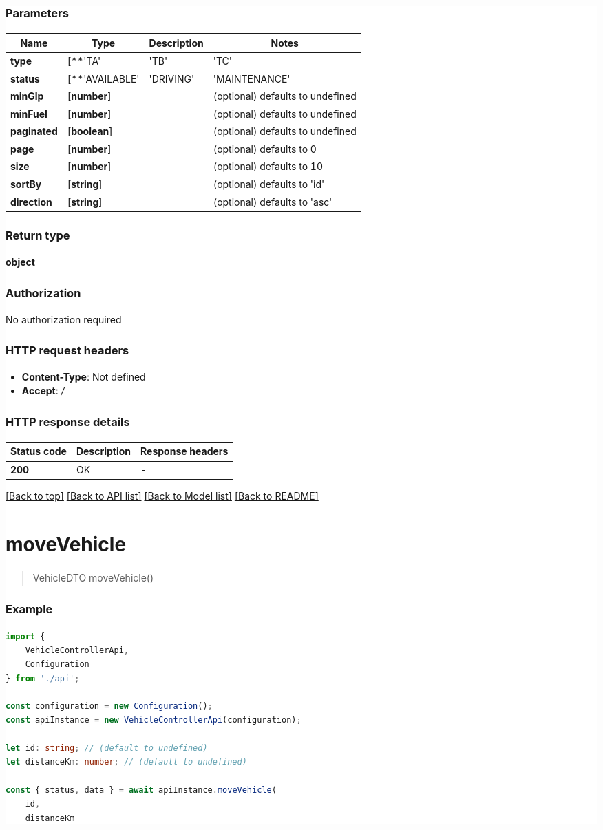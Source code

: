 ### Parameters

|Name | Type | Description  | Notes|
|------------- | ------------- | ------------- | -------------|
| **type** | [**&#39;TA&#39; | &#39;TB&#39; | &#39;TC&#39; | &#39;TD&#39;**]**Array<&#39;TA&#39; &#124; &#39;TB&#39; &#124; &#39;TC&#39; &#124; &#39;TD&#39;>** |  | (optional) defaults to undefined|
| **status** | [**&#39;AVAILABLE&#39; | &#39;DRIVING&#39; | &#39;MAINTENANCE&#39; | &#39;REFUELING&#39; | &#39;RELOADING&#39; | &#39;SERVING&#39; | &#39;INCIDENT&#39; | &#39;IDLE&#39;**]**Array<&#39;AVAILABLE&#39; &#124; &#39;DRIVING&#39; &#124; &#39;MAINTENANCE&#39; &#124; &#39;REFUELING&#39; &#124; &#39;RELOADING&#39; &#124; &#39;SERVING&#39; &#124; &#39;INCIDENT&#39; &#124; &#39;IDLE&#39;>** |  | (optional) defaults to undefined|
| **minGlp** | [**number**] |  | (optional) defaults to undefined|
| **minFuel** | [**number**] |  | (optional) defaults to undefined|
| **paginated** | [**boolean**] |  | (optional) defaults to undefined|
| **page** | [**number**] |  | (optional) defaults to 0|
| **size** | [**number**] |  | (optional) defaults to 10|
| **sortBy** | [**string**] |  | (optional) defaults to 'id'|
| **direction** | [**string**] |  | (optional) defaults to 'asc'|


### Return type

**object**

### Authorization

No authorization required

### HTTP request headers

 - **Content-Type**: Not defined
 - **Accept**: */*


### HTTP response details
| Status code | Description | Response headers |
|-------------|-------------|------------------|
|**200** | OK |  -  |

[[Back to top]](#) [[Back to API list]](../README.md#documentation-for-api-endpoints) [[Back to Model list]](../README.md#documentation-for-models) [[Back to README]](../README.md)

# **moveVehicle**
> VehicleDTO moveVehicle()


### Example

```typescript
import {
    VehicleControllerApi,
    Configuration
} from './api';

const configuration = new Configuration();
const apiInstance = new VehicleControllerApi(configuration);

let id: string; // (default to undefined)
let distanceKm: number; // (default to undefined)

const { status, data } = await apiInstance.moveVehicle(
    id,
    distanceKm
```